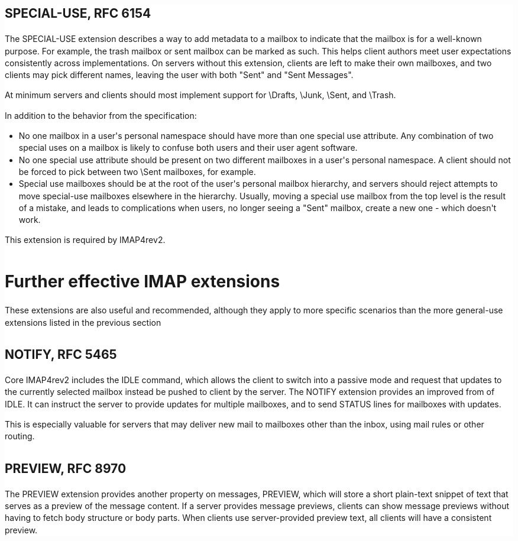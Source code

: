 ## SPECIAL-USE, RFC 6154

The SPECIAL-USE extension describes a way to add metadata to a mailbox to
indicate that the mailbox is for a well-known purpose.  For example, the trash
mailbox or sent mailbox can be marked as such.  This helps client authors meet
user expectations consistently across implementations.  On servers without this
extension, clients are left to make their own mailboxes, and two clients may
pick different names, leaving the user with both "Sent" and "Sent Messages".

At minimum servers and clients should most implement support for \Drafts,
\Junk, \Sent, and \Trash.

In addition to the behavior from the specification:

- No one mailbox in a user's personal namespace should have more than one
  special use attribute.  Any combination of two special uses on a mailbox is
  likely to confuse both users and their user agent software.
- No one special use attribute should be present on two different mailboxes in
  a user's personal namespace.  A client should not be forced to pick between
  two \Sent mailboxes, for example. 
- Special use mailboxes should be at the root of the user's personal mailbox
  hierarchy, and servers should reject attempts to move special-use mailboxes
  elsewhere in the hierarchy.  Usually, moving a special use mailbox from the
  top level is the result of a mistake, and leads to complications when users,
  no longer seeing a "Sent" mailbox, create a new one - which doesn't work.

This extension is required by IMAP4rev2.

# Further effective IMAP extensions

These extensions are also useful and recommended, although they apply to more
specific scenarios than the more general-use extensions listed in the previous
section

## NOTIFY, RFC 5465

Core IMAP4rev2 includes the IDLE command, which allows the client to switch
into a passive mode and request that updates to the currently selected mailbox
instead be pushed to client by the server.  The NOTIFY extension provides an
improved from of IDLE.  It can instruct the server to provide updates for
multiple mailboxes, and to send STATUS lines for mailboxes with updates.

This is especially valuable for servers that may deliver new mail to mailboxes
other than the inbox, using mail rules or other routing.

## PREVIEW, RFC 8970

The PREVIEW extension provides another property on messages, PREVIEW, which
will store a short plain-text snippet of text that serves as a preview of the
message content.  If a server provides message previews, clients can show
message previews without having to fetch body structure or body parts.  When
clients use server-provided preview text, all clients will have a consistent
preview.
